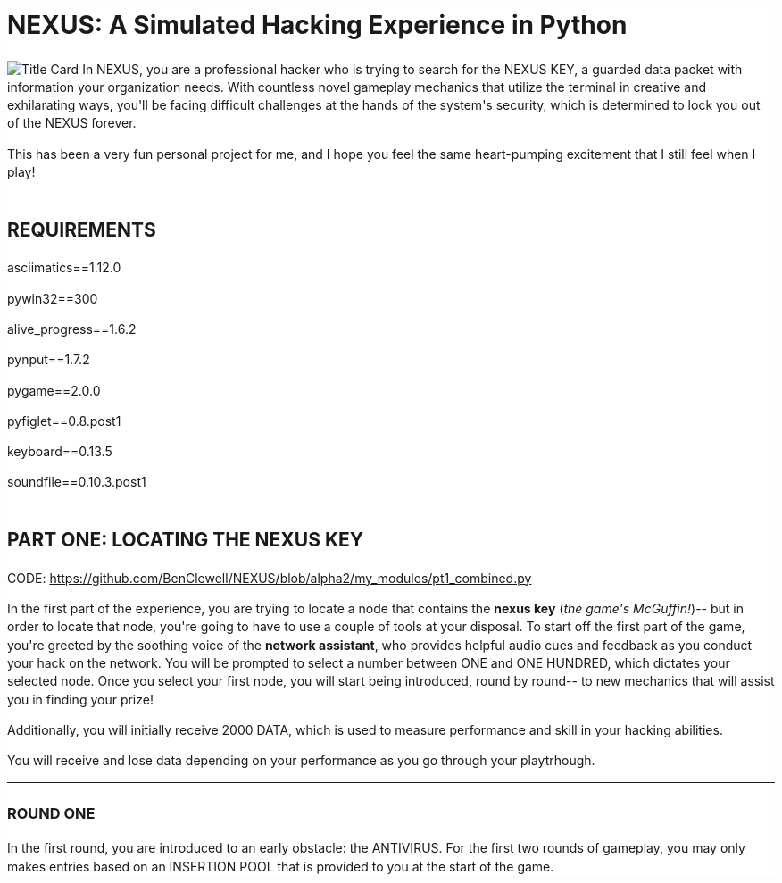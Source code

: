 # NEXUS: A Simulated Hacking Experience in Python
![Title Card](demo_resources/ezgif.com-gif-maker.gif)
In NEXUS, you are a professional hacker who is trying to search for the NEXUS KEY, a guarded data packet with information your organization needs.
With countless novel gameplay mechanics that utilize the terminal in creative and exhilarating ways, you'll be facing difficult challenges at the hands of the system's security, which is determined to lock you out of the NEXUS forever.

This has been a very fun personal project for me, and I hope you feel the same heart-pumping excitement that I still feel when I play!



#
## REQUIREMENTS
asciimatics==1.12.0

pywin32==300

alive_progress==1.6.2

pynput==1.7.2

pygame==2.0.0

pyfiglet==0.8.post1

keyboard==0.13.5

soundfile==0.10.3.post1

#

## PART ONE: LOCATING THE NEXUS KEY

CODE: https://github.com/BenClewell/NEXUS/blob/alpha2/my_modules/pt1_combined.py

In the first part of the experience, you are trying to locate a node that contains the **nexus key** (*the game's McGuffin!*)-- but in order to locate that node, you're going to have to use a couple of tools at your disposal. To start off the first part of the game, you're greeted by the soothing voice of the **network assistant**, who provides helpful audio cues and feedback as you conduct your hack on the network. You will be prompted to select a number between ONE and ONE HUNDRED, which dictates your selected node. Once you select your first node, you will start being introduced, round by round-- to new mechanics that will assist you in finding your prize!

Additionally, you will initially receive 2000 DATA, which is used to measure performance and skill in your hacking abilities. 

You will receive and lose data depending on your performance as you go through your playtrhough.

* * * 
###  ROUND ONE
In the first round, you are introduced to an early obstacle: the ANTIVIRUS. For the first two rounds of gameplay, you may only makes entries based on an INSERTION POOL that is provided to you at the start of the game. 
